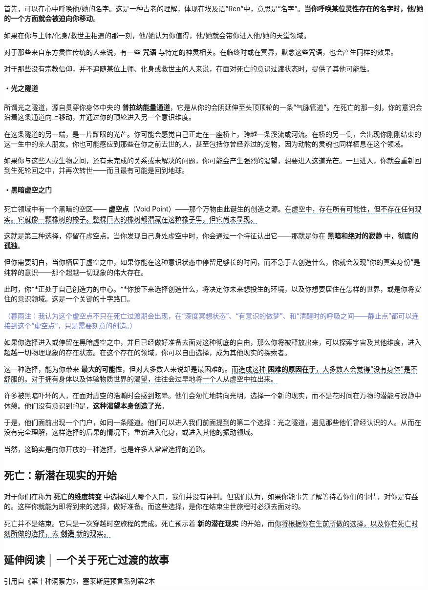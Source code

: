 首先，可以在心中呼唤他/她的名字。这是一种古老的理解，体现在埃及语“Ren”中，意思是“名字”。**当你呼唤某位灵性存在的名字时，他/她的一个方面就会被迫向你移动**。

如果在你与上师/化身/救世主相遇的那一刻，他/她认为你值得，他/她就会带你进入他/她的天堂领域。

对于那些来自东方灵性传统的人来说，有一些 **咒语** 与特定的神灵相关。在临终时或在冥界，默念这些咒语，也会产生同样的效果。

对于那些没有宗教信仰，并不追随某位上师、化身或救世主的人来说，在面对死亡的意识过渡状态时，提供了其他可能性。



#### ・光之隧道

所谓光之隧道，源自贯穿你身体中央的 **普拉纳能量通道**，它是从你的会阴延伸至头顶顶轮的一条“气脉管道”。在死亡的那一刻，你的意识会沿着这条通道向上移动，并通过你的顶轮进入另一个意识维度。

在这条隧道的另一端，是一片耀眼的光芒。你可能会感觉自己正走在一座桥上，跨越一条溪流或河流。在桥的另一侧，会出现你刚刚结束的这一生中的亲人朋友。你也可能感应到那些在你之前去世的人，甚至包括你曾经养过的宠物，因为动物的灵魂也同样栖息在这个领域。

如果你与这些人或生物之间，还有未完成的关系或未解决的问题，你可能会产生强烈的渴望，想要进入这道光芒。一旦进入，你就会重新回到生死轮回之中，并再次转世——而且最有可能是回到地球。



#### ・黑暗虚空之门

死亡领域中有一个黑暗的空区—— **虚空点**（Void Point）——那个万物由此诞生的创造之源。<span style="border-bottom: 1px dashed #3399FF;">在虚空中，存在所有可能性，但不存在任何现实。它就像一颗橡树的橡子。整棵巨大的橡树都潜藏在这粒橡子里，但它尚未显现。</span>

这就是第三种选择，停留在虚空点。当你发现自己身处虚空中时，你会通过一个特征认出它——那就是你在 **黑暗和绝对的寂静** 中，**彻底的孤独**。

但你需要明白，当你栖居于虚空之中，如果你能在这种意识状态中停留足够长的时间，而不急于去创造什么，你就会发现“你的真实身份”是纯粹的意识——那个超越一切现象的伟大存在。

此时，你**正处于自己创造力的中心。**你接下来选择创造什么，将决定你未来想投生的环境，以及你想要居住在怎样的世界，或是你将安住的意识领域。这是一个关键的十字路口。

<span style="color: #6B77CC;">（暮雨注：我认为这个虚空点不只在死亡过渡期会出现，在“深度冥想状态”、“有意识的做梦”、和“清醒时的呼吸之间——静止点”都可以连接到这个“虚空点”，只是需要刻意的创造。）</span>

如果你选择进入或停留在黑暗虚空之中，并且已经做好准备去面对这种彻底的自由，那么你将被释放出来，可以探索宇宙及其他维度，进入超越一切物理现象的存在状态。在这个存在的领域，你可以自由选择，成为其他现实的探索者。

这一种选择，能为你带来 **最大的可能性**，但对大多数人来说却是最困难的。<span style="border-bottom: 1px dashed #3399FF;">而造成这种 **困难的原因在于**，大多数人会觉得“没有身体”是不舒服的。对于拥有身体以及体验物质世界的渴望，往往会过早地将一个人从虚空中拉出来。</span>

许多被黑暗吓坏的人，在面对虚空的浩瀚时会感到眩晕。他们会匆忙地转向光明，选择一个新的现实，而不是花时间在万物的潜能与寂静中休憩。他们没有意识到的是，**这种渴望本身创造了光**。

于是，他们面前出现一个门户，如同一条隧道。他们可以进入我们前面提到的第二个选择：光之隧道，遇见那些他们曾经认识的人。从而在没有完全理解，这样选择的后果的情况下，重新进入化身，或进入其他的振动领域。

当然，这确实是向你开放的一种选择，也是许多人常常选择的道路。



## 死亡：新潜在现实的开始

对于你们在称为 **死亡的维度转变** 中选择进入哪个入口，我们并没有评判。但我们认为，如果你能事先了解等待着你们的事情，对你是有益的。这样你就能为即将到来的选择，做好准备。而这些选择，是你在结束尘世旅程时必须去面对的。

死亡并不是结束。它只是一次穿越时空旅程的完成。死亡预示着 **新的潜在现实** 的开始，而<span style="border-bottom: 1px dashed #3399FF;">你将根据你在生前所做的选择，以及你在死亡时刻所做的选择，去 **创造** 新的现实。</span>



## 延伸阅读 │ 一个关于死亡过渡的故事

引用自《第十种洞察力》，塞莱斯庭预言系列第2本
